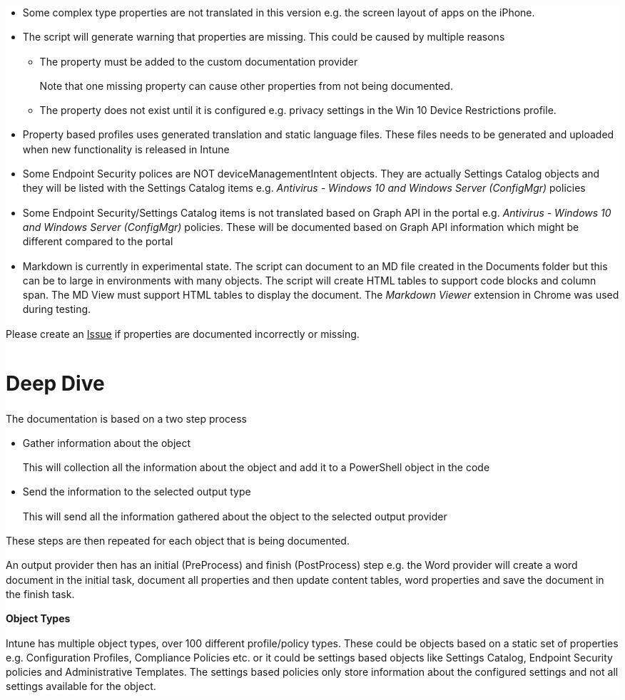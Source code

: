 * Some complex type properties are not translated in this version e.g. the screen layout of apps on the iPhone. 

* The script will generate warning that properties are missing. This could be caused by multiple reasons

  * The property must be added to the custom documentation provider

    Note that one missing property can cause other properties from not being documented.

  * The property does not exist until it is configured e.g. privacy settings in the Win 10 Device Restrictions profile.

* Property based profiles uses generated translation and static language files. These files needs to be generated and uploaded when new functionality is released in Intune

* Some Endpoint Security polices are NOT deviceManagementIntent objects. They are actually Settings Catalog objects and they will be listed with the Settings Catalog items e.g. *Antivirus - Windows 10 and Windows Server (ConfigMgr)* policies

* Some Endpoint Security/Settings Catalog items is not translated based on Graph API in the portal e.g. *Antivirus - Windows 10 and Windows Server (ConfigMgr)* policies.  These will be documented based on Graph API information which might be different compared to the portal

* Markdown is currently in experimental state. The script can document to an MD file created in the Documents folder but this can be to large in environments with many objects. The script will create HTML tables to support code blocks and column span. The MD View must support HTML tables to display the document. The *Markdown Viewer* extension in Chrome was used during testing.

Please create an [Issue](https://github.com/Micke-K/IntuneManagement/issues) if properties are documented incorrectly or missing. 

# Deep Dive

The documentation is based on a two step process

* Gather information about the object

  This will collection all the information about the object and add it to a PowerShell object in the code

* Send the information to the selected output type

  This will send all the information gathered about the object to the selected output provider

These steps are then repeated for each object that is being documented.

An output provider then has an initial (PreProcess) and finish (PostProcess) step e.g. the Word provider will create a word document  in the initial task, document all properties and then update content tables, word properties and save the document in the finish task.

**Object Types**

Intune has multiple object types, over 100 different profile/policy types. These could be objects based on a static set of properties e.g. Configuration Profiles, Compliance Policies etc. or it could be settings based objects like Settings Catalog, Endpoint Security policies and Administrative Templates. The settings based policies only store information about the configured settings and not all settings available for the object. 
